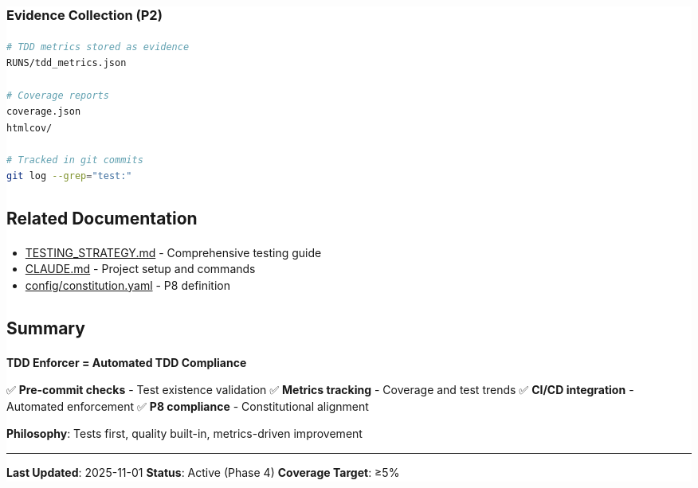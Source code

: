### Evidence Collection (P2)

```bash
# TDD metrics stored as evidence
RUNS/tdd_metrics.json

# Coverage reports
coverage.json
htmlcov/

# Tracked in git commits
git log --grep="test:"
```

## Related Documentation

- [TESTING_STRATEGY.md](./TESTING_STRATEGY.md) - Comprehensive testing guide
- [CLAUDE.md](../CLAUDE.md) - Project setup and commands
- [config/constitution.yaml](../config/constitution.yaml) - P8 definition

## Summary

**TDD Enforcer = Automated TDD Compliance**

✅ **Pre-commit checks** - Test existence validation
✅ **Metrics tracking** - Coverage and test trends
✅ **CI/CD integration** - Automated enforcement
✅ **P8 compliance** - Constitutional alignment

**Philosophy**: Tests first, quality built-in, metrics-driven improvement

---

**Last Updated**: 2025-11-01
**Status**: Active (Phase 4)
**Coverage Target**: ≥5%
